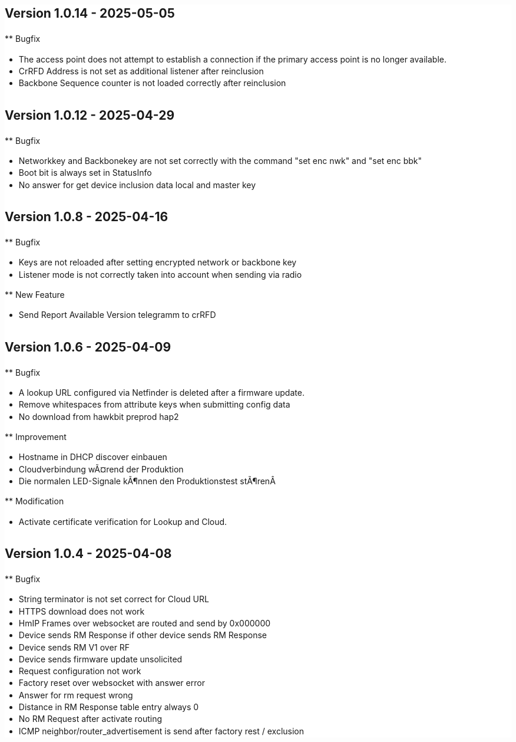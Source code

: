 

Version 1.0.14 - 2025-05-05
--------------------------------------------------------------

** Bugfix
   * The access point does not attempt to establish a connection if the primary access point is no longer available.
   * CrRFD Address is not set as additional listener after reinclusion
   * Backbone Sequence counter is not loaded correctly after reinclusion



Version 1.0.12 - 2025-04-29
--------------------------------------------------------------

** Bugfix
   * Networkkey and Backbonekey are not set correctly with the command "set enc nwk" and "set enc bbk"
   * Boot bit is always set in StatusInfo
   * No answer for get device inclusion data local and master key



Version 1.0.8 - 2025-04-16
--------------------------------------------------------------

** Bugfix
   * Keys are not reloaded after setting encrypted network or backbone key 
   * Listener mode is not correctly taken into account when sending via radio

** New Feature
   * Send Report Available Version telegramm to crRFD



Version 1.0.6 - 2025-04-09
--------------------------------------------------------------

** Bugfix
   * A lookup URL configured via Netfinder is deleted after a firmware update.
   * Remove whitespaces from attribute keys when submitting config data
   * No download from hawkbit preprod hap2

** Improvement
   * Hostname in DHCP discover einbauen
   * Cloudverbindung wÃ¤rend der Produktion
   * Die normalen LED-Signale kÃ¶nnen den Produktionstest stÃ¶renÂ 

** Modification
   * Activate certificate verification for Lookup and Cloud.



Version 1.0.4 - 2025-04-08
--------------------------------------------------------------

** Bugfix
   * String terminator is not set correct for Cloud URL
   * HTTPS download does not work
   * HmIP Frames over websocket are routed and send by 0x000000
   * Device sends RM Response if other device sends RM Response
   * Device sends RM V1 over RF
   * Device sends firmware update unsolicited
   * Request configuration not work
   * Factory reset over websocket with answer error
   * Answer for rm request wrong
   * Distance in RM Response table entry always 0
   * No RM Request after activate routing
   * ICMP neighbor/router_advertisement is send after factory rest / exclusion
